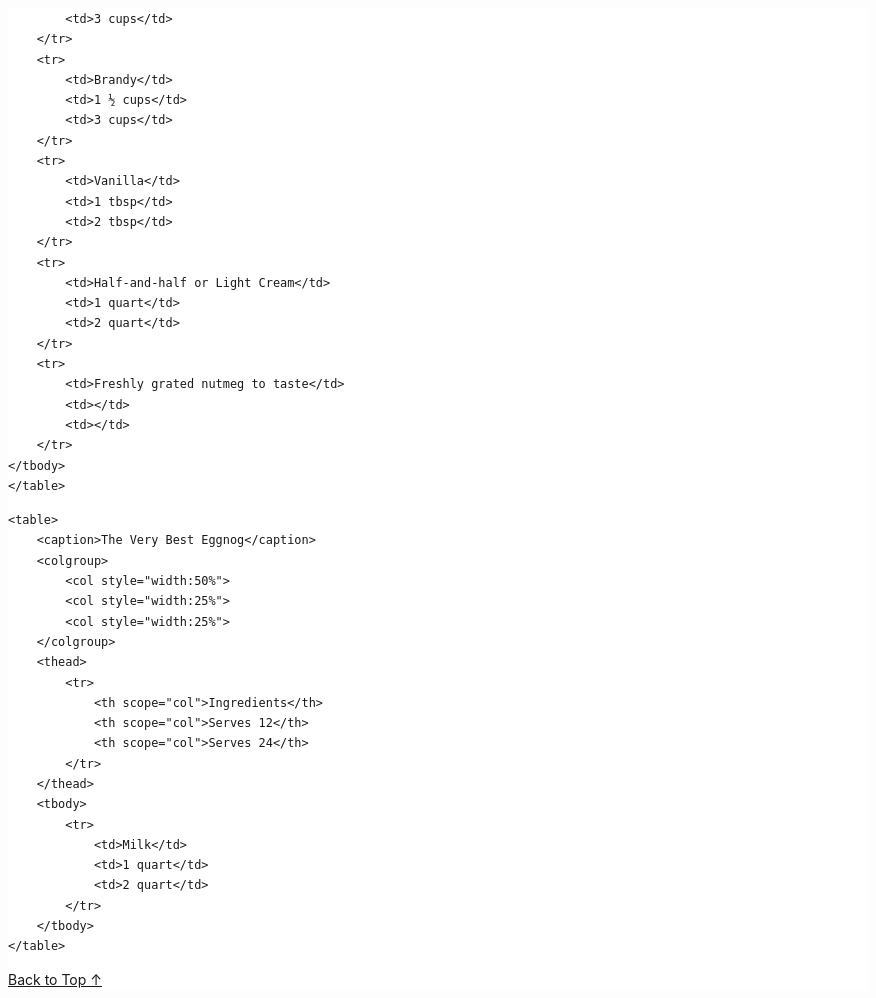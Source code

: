     		<td>3 cups</td>
    	</tr>
    	<tr>
    		<td>Brandy</td>
    		<td>1 ½ cups</td>
    		<td>3 cups</td>
    	</tr>
    	<tr>
    		<td>Vanilla</td>
    		<td>1 tbsp</td>
    		<td>2 tbsp</td>
    	</tr>
    	<tr>
    		<td>Half-and-half or Light Cream</td>
    		<td>1 quart</td>
    		<td>2 quart</td>
    	</tr>
    	<tr>
    		<td>Freshly grated nutmeg to taste</td>
    		<td></td>
    		<td></td>
    	</tr>
    </tbody>
    </table>
</div>
<pre class="examplecode"><code>&lt;table>
    &lt;caption>The Very Best Eggnog&lt;/caption>
    &lt;colgroup>
        &lt;col style="width:50%">
        &lt;col style="width:25%">
        &lt;col style="width:25%">
    &lt;/colgroup>
    &lt;thead>
        &lt;tr>
            &lt;th scope="col">Ingredients&lt;/th>
            &lt;th scope="col">Serves 12&lt;/th>
            &lt;th scope="col">Serves 24&lt;/th>
        &lt;/tr>
    &lt;/thead>
    &lt;tbody>
        &lt;tr>
            &lt;td>Milk&lt;/td>
            &lt;td>1 quart&lt;/td>
            &lt;td>2 quart&lt;/td>
        &lt;/tr>
    &lt;/tbody>
&lt;/table></code></pre>


<p><a href="#menu">Back to Top &uarr;</a></p>


